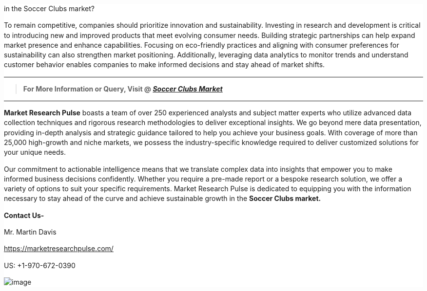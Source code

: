 in the Soccer Clubs market?</strong></p><p>To remain competitive, companies should prioritize innovation and sustainability. Investing in research and development is critical to introducing new and improved products that meet evolving consumer needs. Building strategic partnerships can help expand market presence and enhance capabilities. Focusing on eco-friendly practices and aligning with consumer preferences for sustainability can also strengthen market positioning. Additionally, leveraging data analytics to monitor trends and understand customer behavior enables companies to make informed decisions and stay ahead of market shifts.</p><hr /><blockquote><p><strong>For More Information or Query, Visit @&nbsp;<em><a href="https://marketresearchpulse.com/report/11440/soccer-clubs-market?utm_source=Linkedin&utm_medium=0111">Soccer Clubs Market</a></em></strong></p></blockquote><hr /><p><strong>Market Research Pulse</strong> boasts a team of over 250 experienced analysts and subject matter experts who utilize advanced data collection techniques and rigorous research methodologies to deliver exceptional insights. We go beyond mere data presentation, providing in-depth analysis and strategic guidance tailored to help you achieve your business goals. With coverage of more than 25,000 high-growth and niche markets, we possess the industry-specific knowledge required to deliver customized solutions for your unique needs.</p><p>Our commitment to actionable intelligence means that we translate complex data into insights that empower you to make informed business decisions confidently. Whether you require a pre-made report or a bespoke research solution, we offer a variety of options to suit your specific requirements. Market Research Pulse is dedicated to equipping you with the information necessary to stay ahead of the curve and achieve sustainable growth in the <strong>Soccer Clubs market.</strong></p><p><strong>Contact Us-</strong></p><p>Mr. Martin Davis</p><p>https://marketresearchpulse.com/</p><p>US: +1-970-672-0390</p>
![image](https://github.com/user-attachments/assets/996aed46-4f1e-475e-9dcd-abc518376956)
